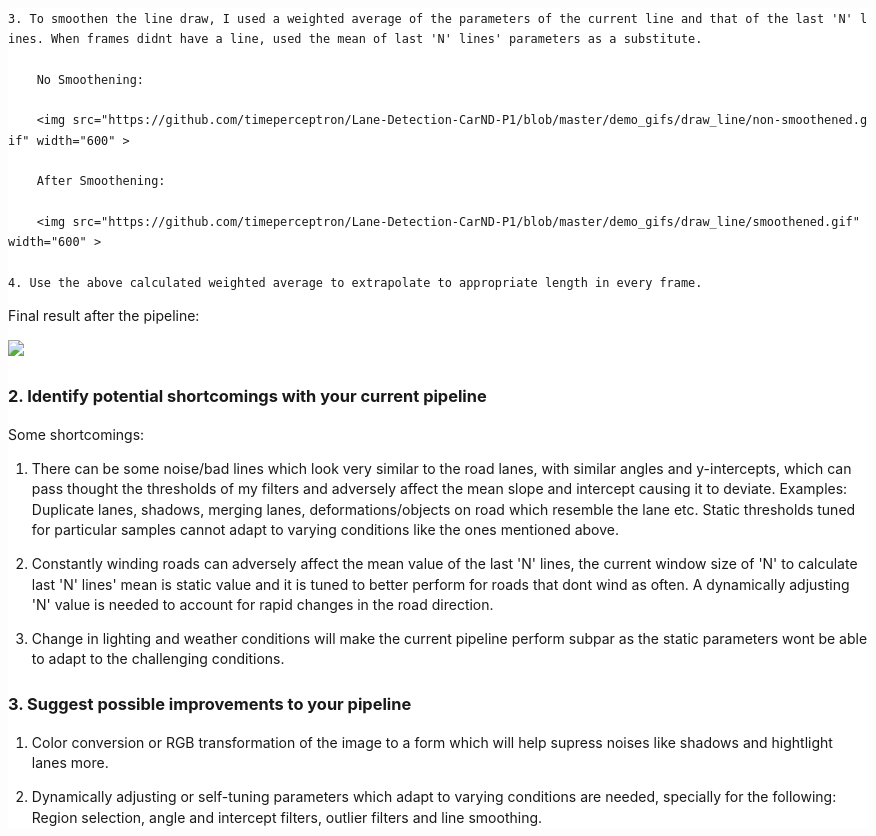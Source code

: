 	3. To smoothen the line draw, I used a weighted average of the parameters of the current line and that of the last 'N' lines. When frames didnt have a line, used the mean of last 'N' lines' parameters as a substitute. 

		No Smoothening:
			
		<img src="https://github.com/timeperceptron/Lane-Detection-CarND-P1/blob/master/demo_gifs/draw_line/non-smoothened.gif" width="600" >
			
		After Smoothening:
	
		<img src="https://github.com/timeperceptron/Lane-Detection-CarND-P1/blob/master/demo_gifs/draw_line/smoothened.gif" width="600" >

	4. Use the above calculated weighted average to extrapolate to appropriate length in every frame.


Final result after the pipeline:

<img src="https://github.com/timeperceptron/Lane-Detection-CarND-P1/blob/master/demo_gifs/final.gif" width="600" >


### 2. Identify potential shortcomings with your current pipeline

Some shortcomings:

1. There can be some noise/bad lines which look very similar to the road lanes, with similar angles and y-intercepts,  which can pass thought the thresholds of my filters and adversely affect the mean slope and intercept causing it to deviate. Examples: Duplicate lanes, shadows, merging lanes, deformations/objects on road which resemble the lane etc. Static thresholds tuned for particular samples cannot adapt to varying conditions like the ones mentioned above. 

2. Constantly winding roads can adversely affect the mean value of the last 'N' lines, the current window size of 'N' to calculate last 'N' lines' mean is static value and it is tuned to better perform for roads that dont wind as often. A dynamically adjusting 'N' value is needed to account for rapid changes in the road direction.

3. Change in lighting and weather conditions will make the current pipeline perform subpar as the static parameters wont be able to adapt to the challenging conditions.


### 3. Suggest possible improvements to your pipeline

1. Color conversion or RGB transformation of the image to a form which will help supress noises like shadows and hightlight lanes more.

2. Dynamically adjusting or self-tuning parameters which adapt to varying conditions are needed, specially for the following: Region selection, angle and intercept filters,  outlier filters and line smoothing.
